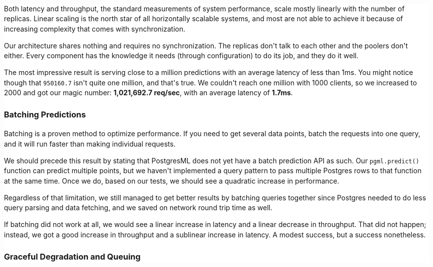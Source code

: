 Both latency and throughput, the standard measurements of system performance, scale mostly linearly with the number of replicas. Linear scaling is the north star of all horizontally scalable systems, and most are not able to achieve it because of increasing complexity that comes with synchronization.

Our architecture shares nothing and requires no synchronization. The replicas don't talk to each other and the poolers don't either. Every component has the knowledge it needs (through configuration) to do its job, and they do it well.

The most impressive result is serving close to a million predictions with an average latency of less than 1ms. You might notice though that `950160.7` isn't quite one million, and that's true. We couldn't reach one million with 1000 clients, so we increased to 2000 and got our magic number: **1,021,692.7 req/sec**, with an average latency of **1.7ms**.


### Batching Predictions

Batching is a proven method to optimize performance. If you need to get several data points, batch the requests into one query, and it will run faster than making individual requests.

We should precede this result by stating that PostgresML does not yet have a batch prediction API as such. Our `pgml.predict()` function can predict multiple points, but we haven't implemented a query pattern to pass multiple Postgres rows to that function at the same time. Once we do, based on our tests, we should see a quadratic increase in performance.

Regardless of that limitation, we still managed to get better results by batching queries together since Postgres needed to do less query parsing and data fetching, and we saved on network round trip time as well.

<center>
	<iframe width="600" height="371" seamless frameborder="0" scrolling="no" src="https://docs.google.com/spreadsheets/d/e/2PACX-1vRm4aEylX8xMNmO-HFFxr67gbZDQ8rh_vss1HvX0tWAUD_zxkwYYNhiBObT1LVe8m6ELZ0seOzmH0ZL/pubchart?oid=1506211879&amp;format=interactive"></iframe>
</center>

<center>
	<iframe width="600" height="371" seamless frameborder="0" scrolling="no" src="https://docs.google.com/spreadsheets/d/e/2PACX-1vRm4aEylX8xMNmO-HFFxr67gbZDQ8rh_vss1HvX0tWAUD_zxkwYYNhiBObT1LVe8m6ELZ0seOzmH0ZL/pubchart?oid=1488435965&amp;format=interactive"></iframe>
</center>

If batching did not work at all, we would see a linear increase in latency and a linear decrease in throughput. That did not happen; instead, we got a good increase in throughput and a sublinear increase in latency. A modest success, but a success nonetheless.

### Graceful Degradation and Queuing

<center>
	<iframe width="600" height="371" seamless frameborder="0" scrolling="no" src="https://docs.google.com/spreadsheets/d/e/2PACX-1vRm4aEylX8xMNmO-HFFxr67gbZDQ8rh_vss1HvX0tWAUD_zxkwYYNhiBObT1LVe8m6ELZ0seOzmH0ZL/pubchart?oid=1396205706&amp;format=interactive"></iframe>
</center>

<center>
	<iframe width="600" height="371" seamless frameborder="0" scrolling="no" src="https://docs.google.com/spreadsheets/d/e/2PACX-1vRm4aEylX8xMNmO-HFFxr67gbZDQ8rh_vss1HvX0tWAUD_zxkwYYNhiBObT1LVe8m6ELZ0seOzmH0ZL/pubchart?oid=1300503904&amp;format=interactive"></iframe>
</center>
